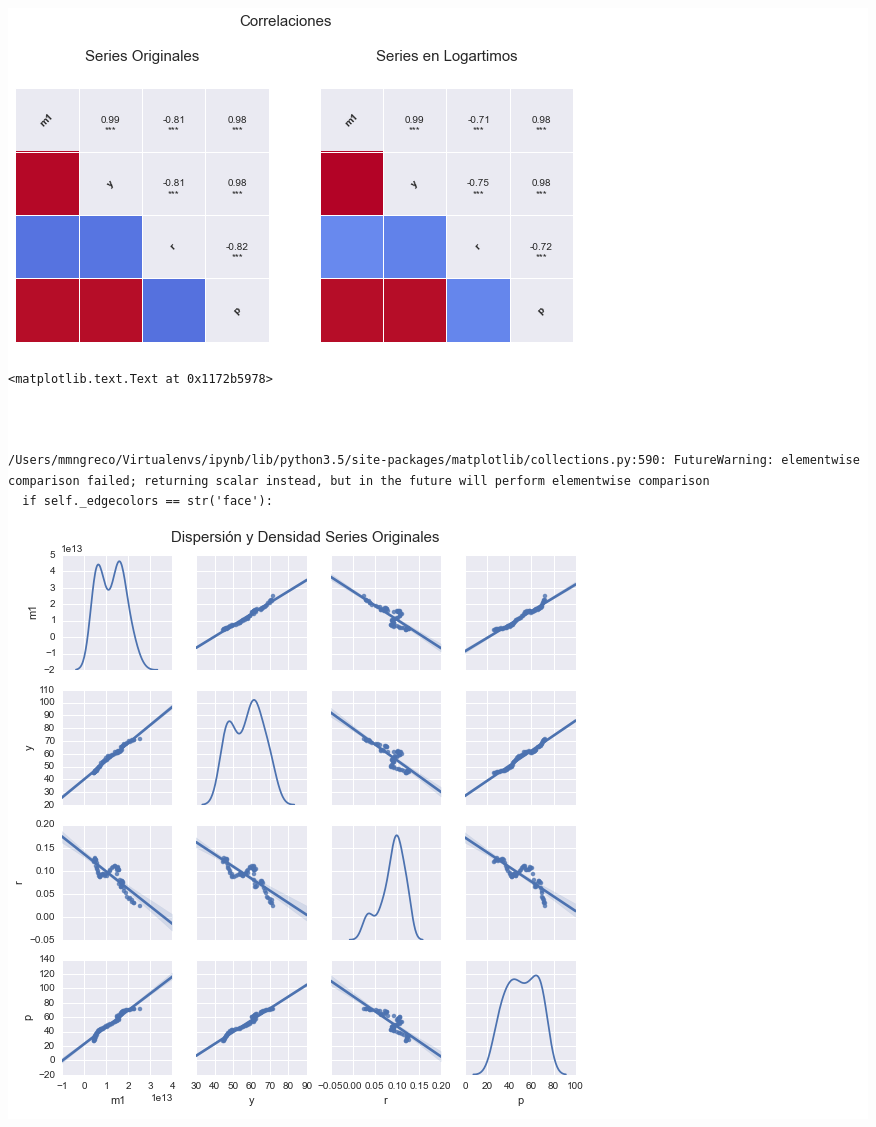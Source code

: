 ![](output_12_2.png)


    <matplotlib.text.Text at 0x1172b5978>



    /Users/mmngreco/Virtualenvs/ipynb/lib/python3.5/site-packages/matplotlib/collections.py:590: FutureWarning: elementwise comparison failed; returning scalar instead, but in the future will perform elementwise comparison
      if self._edgecolors == str('face'):



![](output_13_2.png)
